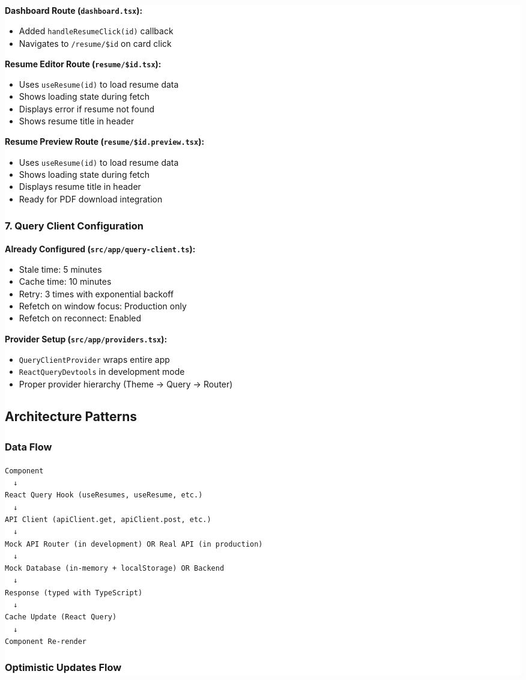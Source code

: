 **Dashboard Route (`dashboard.tsx`):**
- Added `handleResumeClick(id)` callback
- Navigates to `/resume/$id` on card click

**Resume Editor Route (`resume/$id.tsx`):**
- Uses `useResume(id)` to load resume data
- Shows loading state during fetch
- Displays error if resume not found
- Shows resume title in header

**Resume Preview Route (`resume/$id.preview.tsx`):**
- Uses `useResume(id)` to load resume data
- Shows loading state during fetch
- Displays resume title in header
- Ready for PDF download integration

### 7. Query Client Configuration

**Already Configured (`src/app/query-client.ts`):**
- Stale time: 5 minutes
- Cache time: 10 minutes
- Retry: 3 times with exponential backoff
- Refetch on window focus: Production only
- Refetch on reconnect: Enabled

**Provider Setup (`src/app/providers.tsx`):**
- `QueryClientProvider` wraps entire app
- `ReactQueryDevtools` in development mode
- Proper provider hierarchy (Theme → Query → Router)

## Architecture Patterns

### Data Flow

```
Component
  ↓
React Query Hook (useResumes, useResume, etc.)
  ↓
API Client (apiClient.get, apiClient.post, etc.)
  ↓
Mock API Router (in development) OR Real API (in production)
  ↓
Mock Database (in-memory + localStorage) OR Backend
  ↓
Response (typed with TypeScript)
  ↓
Cache Update (React Query)
  ↓
Component Re-render
```

### Optimistic Updates Flow
